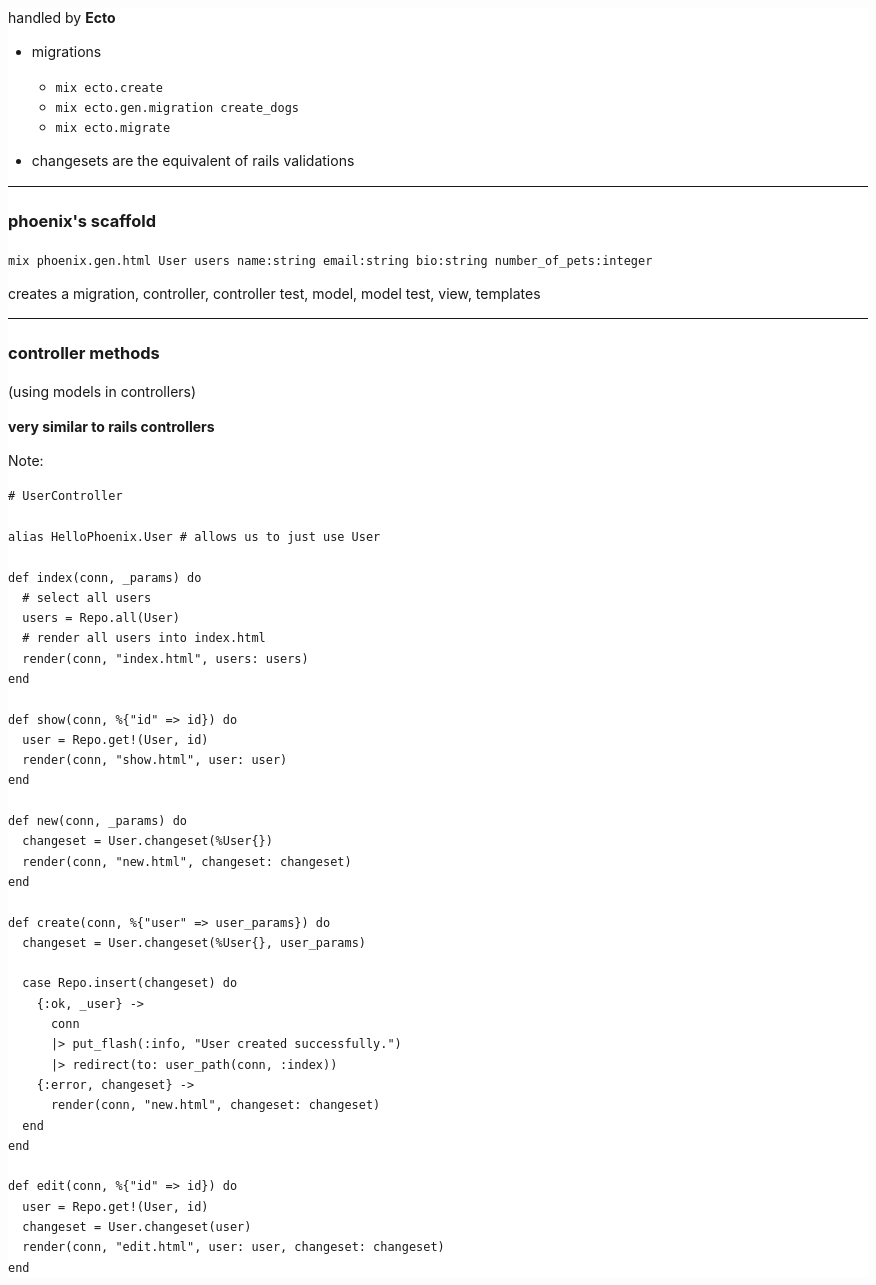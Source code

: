 handled by **Ecto**

+ migrations
  + `mix ecto.create`
  + `mix ecto.gen.migration create_dogs`
  + `mix ecto.migrate`

+ changesets are the equivalent of rails validations

---

### phoenix's scaffold

`mix phoenix.gen.html User users name:string email:string bio:string number_of_pets:integer`

creates a migration, controller, controller test, model, model test, view, templates

---

### controller methods

(using models in controllers)

**very similar to rails controllers**

Note:

```
# UserController

alias HelloPhoenix.User # allows us to just use User

def index(conn, _params) do
  # select all users
  users = Repo.all(User)
  # render all users into index.html
  render(conn, "index.html", users: users)
end

def show(conn, %{"id" => id}) do
  user = Repo.get!(User, id)
  render(conn, "show.html", user: user)
end

def new(conn, _params) do
  changeset = User.changeset(%User{})
  render(conn, "new.html", changeset: changeset)
end

def create(conn, %{"user" => user_params}) do
  changeset = User.changeset(%User{}, user_params)

  case Repo.insert(changeset) do
    {:ok, _user} ->
      conn
      |> put_flash(:info, "User created successfully.")
      |> redirect(to: user_path(conn, :index))
    {:error, changeset} ->
      render(conn, "new.html", changeset: changeset)
  end
end

def edit(conn, %{"id" => id}) do
  user = Repo.get!(User, id)
  changeset = User.changeset(user)
  render(conn, "edit.html", user: user, changeset: changeset)
end
```
